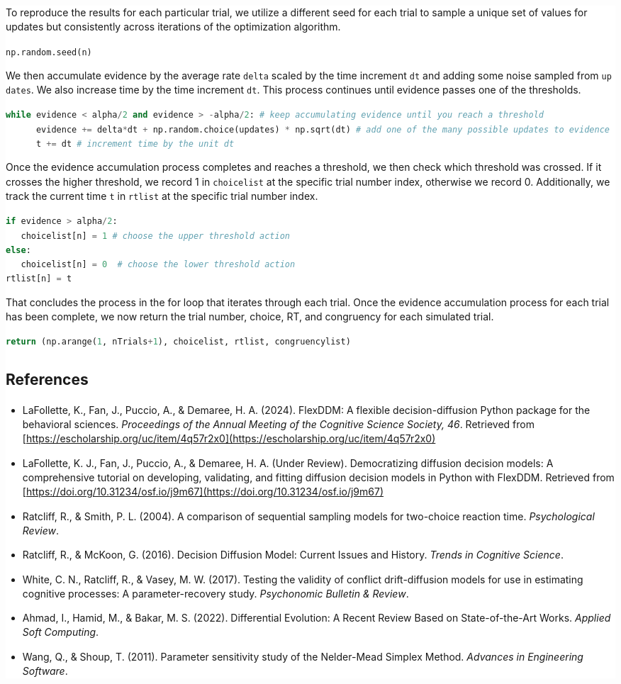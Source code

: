 To reproduce the results for each particular trial, we utilize a different seed for each trial to sample a unique set of values for updates but consistently across iterations of the optimization algorithm. 
```py
np.random.seed(n)
```

We then accumulate evidence by the average rate `delta` scaled by the time increment `dt` and adding some noise sampled from `updates`. We also increase time by the time increment `dt`. This process continues until evidence passes one of the thresholds. 
```py
while evidence < alpha/2 and evidence > -alpha/2: # keep accumulating evidence until you reach a threshold
      evidence += delta*dt + np.random.choice(updates) * np.sqrt(dt) # add one of the many possible updates to evidence
      t += dt # increment time by the unit dt
```

Once the evidence accumulation process completes and reaches a threshold, we then check which threshold was crossed. If it crosses the higher threshold, we record 1 in `choicelist` at the specific trial number index, otherwise we record 0. Additionally, we track the current time `t` in `rtlist` at the specific trial number index. 
```py
if evidence > alpha/2:
   choicelist[n] = 1 # choose the upper threshold action
else:
   choicelist[n] = 0  # choose the lower threshold action
rtlist[n] = t
```

That concludes the process in the for loop that iterates through each trial. Once the evidence accumulation process for each trial has been complete, we now return the trial number, choice, RT, and congruency for each simulated trial. 
```py
return (np.arange(1, nTrials+1), choicelist, rtlist, congruencylist)
```


References
---
- LaFollette, K., Fan, J., Puccio, A., & Demaree, H. A. (2024). FlexDDM: A flexible decision-diffusion Python package for the behavioral sciences. *Proceedings of the Annual Meeting of the Cognitive Science Society, 46*. Retrieved from [https://escholarship.org/uc/item/4q57r2x0](https://escholarship.org/uc/item/4q57r2x0)

- LaFollette, K. J., Fan, J., Puccio, A., & Demaree, H. A. (Under Review). Democratizing diffusion decision models: A comprehensive tutorial on developing, validating, and fitting diffusion decision models in Python with FlexDDM. Retrieved from [https://doi.org/10.31234/osf.io/j9m67](https://doi.org/10.31234/osf.io/j9m67)

- Ratcliff, R., & Smith, P. L. (2004). A comparison of sequential sampling models for two-choice reaction time. *Psychological Review*.
- Ratcliff, R., & McKoon, G. (2016). Decision Diffusion Model: Current Issues and History. *Trends in Cognitive Science*.
- White, C. N., Ratcliff, R., & Vasey, M. W. (2017). Testing the validity of conflict drift-diffusion models for use in estimating cognitive processes: A parameter-recovery study. *Psychonomic Bulletin & Review*.
- Ahmad, I., Hamid, M., & Bakar, M. S. (2022). Differential Evolution: A Recent Review Based on State-of-the-Art Works. *Applied Soft Computing*.
- Wang, Q., & Shoup, T. (2011). Parameter sensitivity study of the Nelder-Mead Simplex Method. *Advances in Engineering Software*.
